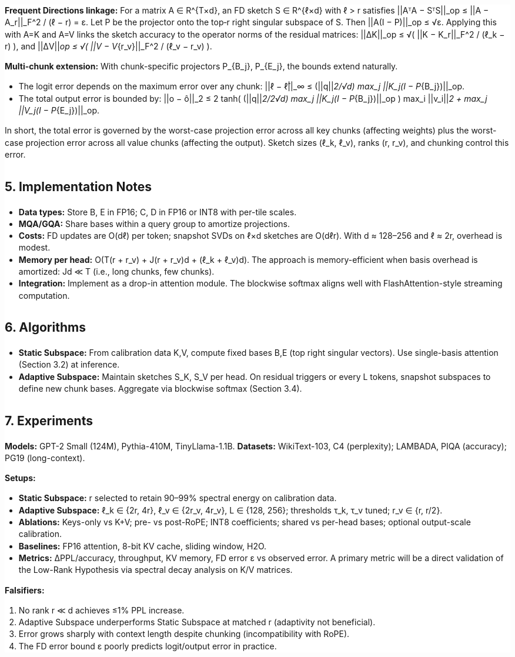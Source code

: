 **Frequent Directions linkage:** For a matrix A ∈ R^{T×d}, an FD sketch S ∈ R^{ℓ×d} with ℓ > r satisfies ||AᵀA − SᵀS||_op ≤ ||A − A_r||_F^2 / (ℓ − r) = ε. Let P be the projector onto the top‑r right singular subspace of S. Then ||A(I − P)||_op ≤ √ε. Applying this with A=K and A=V links the sketch accuracy to the operator norms of the residual matrices:
||ΔK||_op ≤ √( ||K − K_r||_F^2 / (ℓ_k − r) ), and ||ΔV||_op ≤ √( ||V − V_{r_v}||_F^2 / (ℓ_v − r_v) ).

**Multi-chunk extension:** With chunk-specific projectors P_{B_j}, P_{E_j}, the bounds extend naturally.
- The logit error depends on the maximum error over any chunk:
  ||ℓ − ℓ̂||_∞ ≤ (||q||_2/√d) max_j ||K_j(I − P_{B_j})||_op.
- The total output error is bounded by:
  ||o − ô||_2 ≤ 2 tanh( (||q||_2/2√d) max_j ||K_j(I − P_{B_j})||_op ) max_i ||v_i||_2 + max_j ||V_j(I − P_{E_j})||_op.

In short, the total error is governed by the worst-case projection error across all key chunks (affecting weights) plus the worst-case projection error across all value chunks (affecting the output). Sketch sizes (ℓ_k, ℓ_v), ranks (r, r_v), and chunking control this error.

## 5. Implementation Notes
- **Data types:** Store B, E in FP16; C, D in FP16 or INT8 with per-tile scales.
- **MQA/GQA:** Share bases within a query group to amortize projections.
- **Costs:** FD updates are O(dℓ) per token; snapshot SVDs on ℓ×d sketches are O(dℓr). With d ≈ 128–256 and ℓ ≈ 2r, overhead is modest.
- **Memory per head:** O(T(r + r_v) + J(r + r_v)d + (ℓ_k + ℓ_v)d). The approach is memory-efficient when basis overhead is amortized: Jd ≪ T (i.e., long chunks, few chunks).
- **Integration:** Implement as a drop-in attention module. The blockwise softmax aligns well with FlashAttention-style streaming computation.

## 6. Algorithms
- **Static Subspace:** From calibration data K,V, compute fixed bases B,E (top right singular vectors). Use single-basis attention (Section 3.2) at inference.
- **Adaptive Subspace:** Maintain sketches S_K, S_V per head. On residual triggers or every L tokens, snapshot subspaces to define new chunk bases. Aggregate via blockwise softmax (Section 3.4).

## 7. Experiments
**Models:** GPT-2 Small (124M), Pythia-410M, TinyLlama-1.1B.
**Datasets:** WikiText-103, C4 (perplexity); LAMBADA, PIQA (accuracy); PG19 (long-context).

**Setups:**
- **Static Subspace:** r selected to retain 90–99% spectral energy on calibration data.
- **Adaptive Subspace:** ℓ_k ∈ {2r, 4r}, ℓ_v ∈ {2r_v, 4r_v}, L ∈ {128, 256}; thresholds τ_k, τ_v tuned; r_v ∈ {r, r/2}.
- **Ablations:** Keys-only vs K+V; pre- vs post-RoPE; INT8 coefficients; shared vs per-head bases; optional output-scale calibration.
- **Baselines:** FP16 attention, 8-bit KV cache, sliding window, H2O.
- **Metrics:** ΔPPL/accuracy, throughput, KV memory, FD error ε vs observed error. A primary metric will be a direct validation of the Low-Rank Hypothesis via spectral decay analysis on K/V matrices.

**Falsifiers:**
1. No rank r ≪ d achieves ≤1% PPL increase.
2. Adaptive Subspace underperforms Static Subspace at matched r (adaptivity not beneficial).
3. Error grows sharply with context length despite chunking (incompatibility with RoPE).
4. The FD error bound ε poorly predicts logit/output error in practice.

